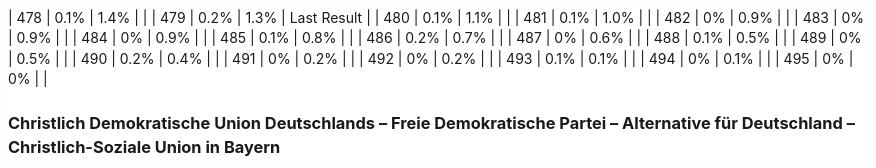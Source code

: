| 478 | 0.1% | 1.4% |  |
| 479 | 0.2% | 1.3% | Last Result |
| 480 | 0.1% | 1.1% |  |
| 481 | 0.1% | 1.0% |  |
| 482 | 0% | 0.9% |  |
| 483 | 0% | 0.9% |  |
| 484 | 0% | 0.9% |  |
| 485 | 0.1% | 0.8% |  |
| 486 | 0.2% | 0.7% |  |
| 487 | 0% | 0.6% |  |
| 488 | 0.1% | 0.5% |  |
| 489 | 0% | 0.5% |  |
| 490 | 0.2% | 0.4% |  |
| 491 | 0% | 0.2% |  |
| 492 | 0% | 0.2% |  |
| 493 | 0.1% | 0.1% |  |
| 494 | 0% | 0.1% |  |
| 495 | 0% | 0% |  |

### Christlich Demokratische Union Deutschlands – Freie Demokratische Partei – Alternative für Deutschland – Christlich-Soziale Union in Bayern
